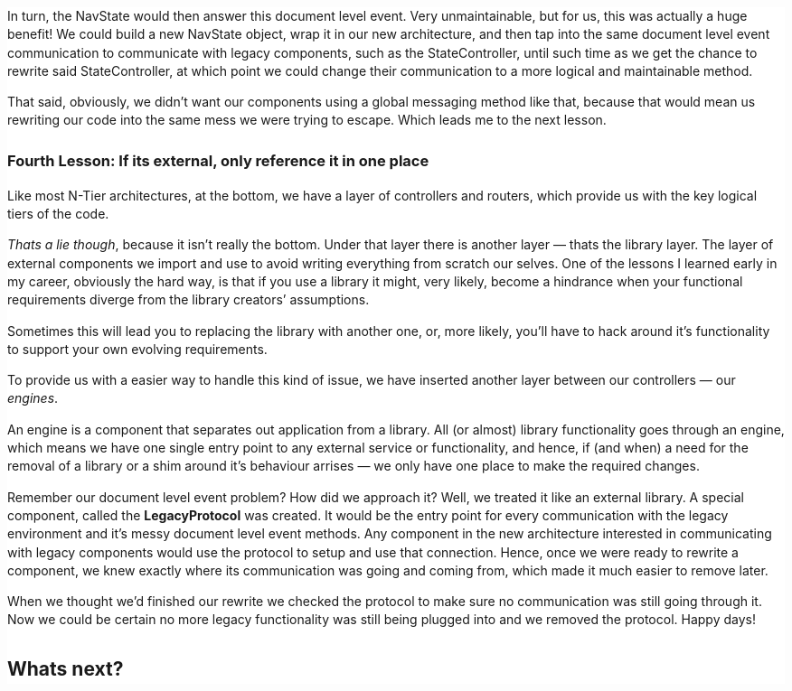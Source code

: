 <section class="cl2">
In turn, the NavState would then answer this document level event.
Very unmaintainable, but for us, this was actually a huge benefit!
We could build a new NavState object, wrap it in our new architecture, and then tap into the same document level event communication to communicate with legacy components, such as the StateController, until such time as we get the chance to rewrite said StateController, at which point we could change their communication to a more logical and maintainable method.

That said, obviously, we didn’t want our components using a global messaging method like that, because that would mean us rewriting our code into the same mess we were trying to escape.
Which leads me to the next lesson.
</section>

### Fourth Lesson: If its external, only reference it in one place

<section class="cl2">
Like most N-Tier architectures, at the bottom, we have a layer of controllers and routers, which provide us with the key logical tiers of the code.

_Thats a lie though_, because it isn’t really the bottom. 
Under that layer there is another layer — thats the library layer. The layer of external components we import and use to avoid writing everything from scratch our selves.
One of the lessons I learned early in my career, obviously the hard way, is that if you use a library it might, very likely, become a hindrance when your functional requirements diverge from the library creators’ assumptions.

Sometimes this will lead you to replacing the library with another one, or, more likely, you’ll have to hack around it’s functionality to support your own evolving requirements.

To provide us with a easier way to handle this kind of issue, we have inserted another layer between our controllers — our *engines*.

An engine is a component that separates out application from a library. All (or almost) library functionality goes through an engine, which means we have one single entry point to any external service or functionality, and hence, if (and when) a need for the removal of a library or a shim around it’s behaviour arrises — we only have one place to make the required changes.

Remember our document level event problem? How did we approach it? Well, we treated it like an external library.
A special component, called the **LegacyProtocol** was created. It would be the entry point for every communication with the legacy environment and it’s messy document level event methods. Any component in the new architecture interested in communicating with legacy components would use the protocol to setup and use that connection.
Hence, once we were ready to rewrite a component, we knew exactly where its communication was going and coming from, which made it much easier to remove later.

When we thought we’d finished our rewrite we checked the protocol to make sure no communication was still going through it. Now we could be certain no more legacy functionality was still being plugged into and we removed the protocol. Happy days!
</section>

## Whats next?
